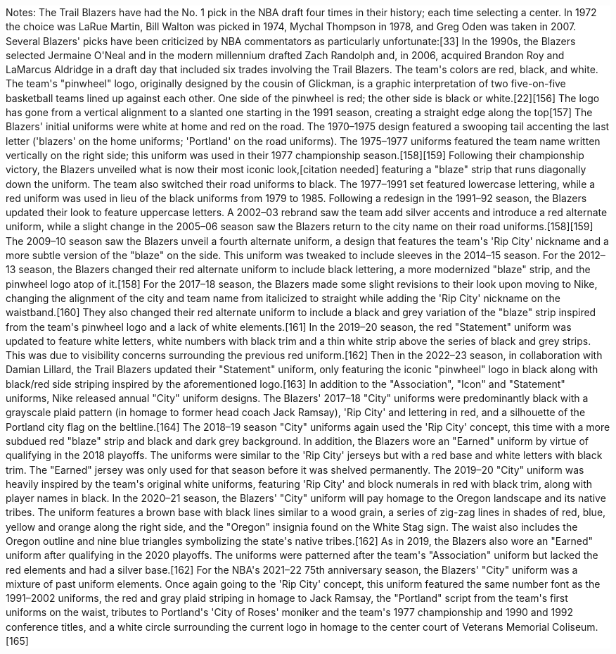 Notes:
The Trail Blazers have had the No. 1 pick in the NBA draft four times in their history; each time selecting a center. In 1972 the choice was LaRue Martin, Bill Walton was picked in 1974, Mychal Thompson in 1978, and Greg Oden was taken in 2007. Several Blazers' picks have been criticized by NBA commentators as particularly unfortunate:[33]
In the 1990s, the Blazers selected Jermaine O'Neal and in the modern millennium drafted Zach Randolph and, in 2006, acquired Brandon Roy and LaMarcus Aldridge in a draft day that included six trades involving the Trail Blazers.
The team's colors are red, black, and white. The team's "pinwheel" logo, originally designed by the cousin of Glickman, is a graphic interpretation of two five-on-five basketball teams lined up against each other. One side of the pinwheel is red; the other side is black or white.[22][156] The logo has gone from a vertical alignment to a slanted one starting in the 1991 season, creating a straight edge along the top[157]
The Blazers' initial uniforms were white at home and red on the road. The 1970–1975 design featured a swooping tail accenting the last letter ('blazers' on the home uniforms; 'Portland' on the road uniforms). The 1975–1977 uniforms featured the team name written vertically on the right side; this uniform was used in their 1977 championship season.[158][159]
Following their championship victory, the Blazers unveiled what is now their most iconic look,[citation needed] featuring a "blaze" strip that runs diagonally down the uniform. The team also switched their road uniforms to black. The 1977–1991 set featured lowercase lettering, while a red uniform was used in lieu of the black uniforms from 1979 to 1985. Following a redesign in the 1991–92 season, the Blazers updated their look to feature uppercase letters. A 2002–03 rebrand saw the team add silver accents and introduce a red alternate uniform, while a slight change in the 2005–06 season saw the Blazers return to the city name on their road uniforms.[158][159]
The 2009–10 season saw the Blazers unveil a fourth alternate uniform, a design that features the team's 'Rip City' nickname and a more subtle version of the "blaze" on the side. This uniform was tweaked to include sleeves in the 2014–15 season. For the 2012–13 season, the Blazers changed their red alternate uniform to include black lettering, a more modernized "blaze" strip, and the pinwheel logo atop of it.[158]
For the 2017–18 season, the Blazers made some slight revisions to their look upon moving to Nike, changing the alignment of the city and team name from italicized to straight while adding the 'Rip City' nickname on the waistband.[160] They also changed their red alternate uniform to include a black and grey variation of the "blaze" strip inspired from the team's pinwheel logo and a lack of white elements.[161] In the 2019–20 season, the red "Statement" uniform was updated to feature white letters, white numbers with black trim and a thin white strip above the series of black and grey strips. This was due to visibility concerns surrounding the previous red uniform.[162] Then in the 2022–23 season, in collaboration with Damian Lillard, the Trail Blazers updated their "Statement" uniform, only featuring the iconic "pinwheel" logo in black along with black/red side striping inspired by the aforementioned logo.[163]
In addition to the "Association", "Icon" and "Statement" uniforms, Nike released annual "City" uniform designs. The Blazers' 2017–18 "City" uniforms were predominantly black with a grayscale plaid pattern (in homage to former head coach Jack Ramsay), 'Rip City' and lettering in red, and a silhouette of the Portland city flag on the beltline.[164] The 2018–19 season "City" uniforms again used the 'Rip City' concept, this time with a more subdued red "blaze" strip and black and dark grey background. In addition, the Blazers wore an "Earned" uniform by virtue of qualifying in the 2018 playoffs. The uniforms were similar to the 'Rip City' jerseys but with a red base and white letters with black trim. The "Earned" jersey was only used for that season before it was shelved permanently. The 2019–20 "City" uniform was heavily inspired by the team's original white uniforms, featuring 'Rip City' and block numerals in red with black trim, along with player names in black. In the 2020–21 season, the Blazers' "City" uniform will pay homage to the Oregon landscape and its native tribes. The uniform features a brown base with black lines similar to a wood grain, a series of zig-zag lines in shades of red, blue, yellow and orange along the right side, and the "Oregon" insignia found on the White Stag sign. The waist also includes the Oregon outline and nine blue triangles symbolizing the state's native tribes.[162] As in 2019, the Blazers also wore an "Earned" uniform after qualifying in the 2020 playoffs. The uniforms were patterned after the team's "Association" uniform but lacked the red elements and had a silver base.[162] For the NBA's 2021–22 75th anniversary season, the Blazers' "City" uniform was a mixture of past uniform elements. Once again going to the 'Rip City' concept, this uniform featured the same number font as the 1991–2002 uniforms, the red and gray plaid striping in homage to Jack Ramsay, the "Portland" script from the team's first uniforms on the waist, tributes to Portland's 'City of Roses' moniker and the team's 1977 championship and 1990 and 1992 conference titles, and a white circle surrounding the current logo in homage to the center court of Veterans Memorial Coliseum.[165]